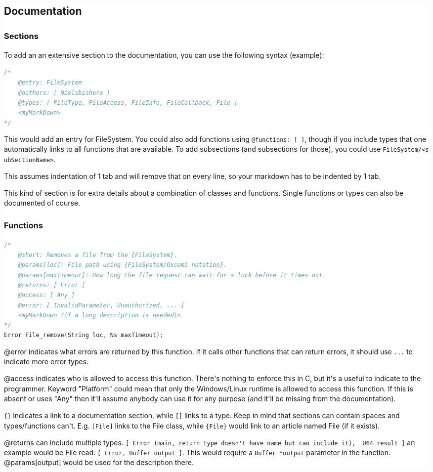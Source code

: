## Documentation

### Sections

To add an an extensive section to the documentation, you can use the following syntax (example):

```C
/*
	@entry: FileSystem
	@authors: [ Nielsbishere ]
	@types: [ FileType, FileAccess, FileInfo, FileCallback, File ]
	<myMarkDown>
*/
```

This would add an entry for FileSystem. You could also add functions using `@functions: [ ]`, though if you include types that one automatically links to all functions that are available. To add subsections (and subsections for those), you could use `FileSystem/<subSectionName>`.

This assumes indentation of 1 tab and will remove that on every line, so your markdown has to be indented by 1 tab.

This kind of section is for extra details about a combination of classes and functions. Single functions or types can also be documented of course.

### Functions

```C
/*
	@short: Removes a file from the {FileSystem}.
	@params[loc]: File path using {FileSystem/Oxsomi notation}.
	@params[maxTimeout]: How long the file request can wait for a lock before it times out.
	@returns: [ Error ]
	@access: [ Any ]
	@error: [ InvalidParameter, Unauthorized, ... ]
	<myMarkDown (if a long description is needed)>
*/
Error File_remove(String loc, Ns maxTimeout);
```

@error indicates what errors are returned by this function. If it calls other functions that can return errors, it should use `...` to indicate more error types.

@access indicates who is allowed to access this function. There's nothing to enforce this in C, but it's a useful to indicate to the programmer. Keyword "Platform" could mean that only the Windows/Linux runtime is allowed to access this function. If this is absent or uses "Any" then it'll assume anybody can use it for any purpose (and it'll be missing from the documentation). 

`{}` indicates a link to a documentation section, while `[]` links to a type. Keep in mind that sections can contain spaces and types/functions can't. E.g. `[File]` links to the File class, while `{File}` would link to an article named File (if it exists).

@returns can include multiple types. `[ Error (main, return type doesn't have name but can include it),  U64 result ]` an example would be File read: `[ Error, Buffer output ]`. This would require a `Buffer *output` parameter in the function. @params[output] would be used for the description there.
